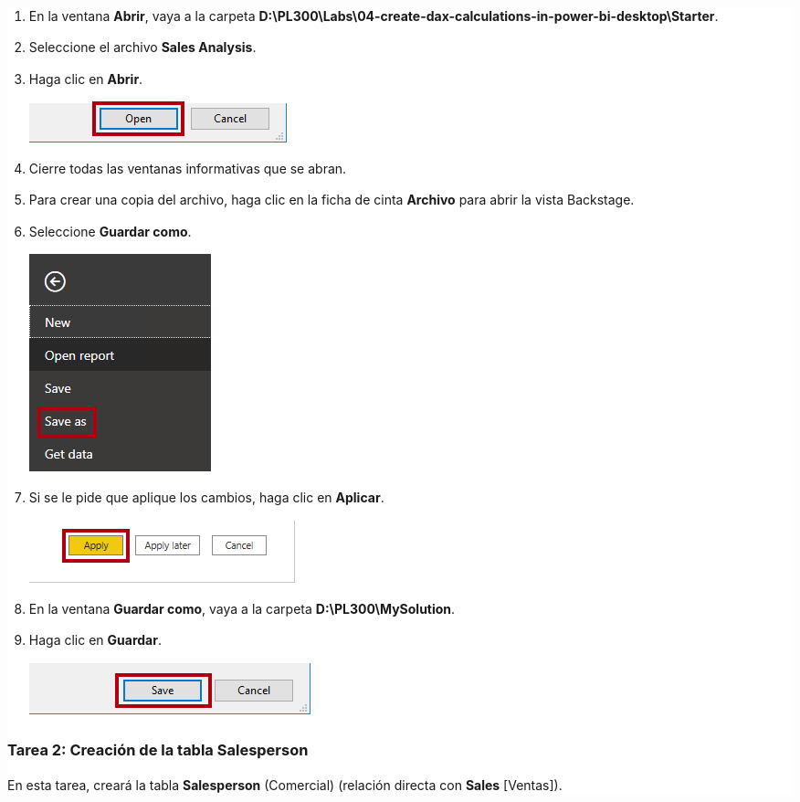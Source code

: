 1. En la ventana **Abrir**, vaya a la carpeta **D:\PL300\Labs\04-create-dax-calculations-in-power-bi-desktop\Starter**.

1. Seleccione el archivo **Sales Analysis**.

1. Haga clic en **Abrir**.

    ![Imagen 35](Linked_image_Files/05-create-dax-calculations-in-power-bi-desktop_image5.png)

1. Cierre todas las ventanas informativas que se abran.

1. Para crear una copia del archivo, haga clic en la ficha de cinta **Archivo** para abrir la vista Backstage.

1. Seleccione **Guardar como**.

    ![Imagen 34](Linked_image_Files/05-create-dax-calculations-in-power-bi-desktop_image6.png)

1. Si se le pide que aplique los cambios, haga clic en **Aplicar**.

    ![Imagen 25](Linked_image_Files/05-create-dax-calculations-in-power-bi-desktop_image7.png)

1. En la ventana **Guardar como**, vaya a la carpeta **D:\PL300\MySolution**.

1. Haga clic en **Guardar**.

    ![Imagen 13](Linked_image_Files/05-create-dax-calculations-in-power-bi-desktop_image8.png)

### <a name="task-2-create-the-salesperson-table"></a>**Tarea 2: Creación de la tabla Salesperson**

En esta tarea, creará la tabla **Salesperson** (Comercial) (relación directa con **Sales** [Ventas]).

